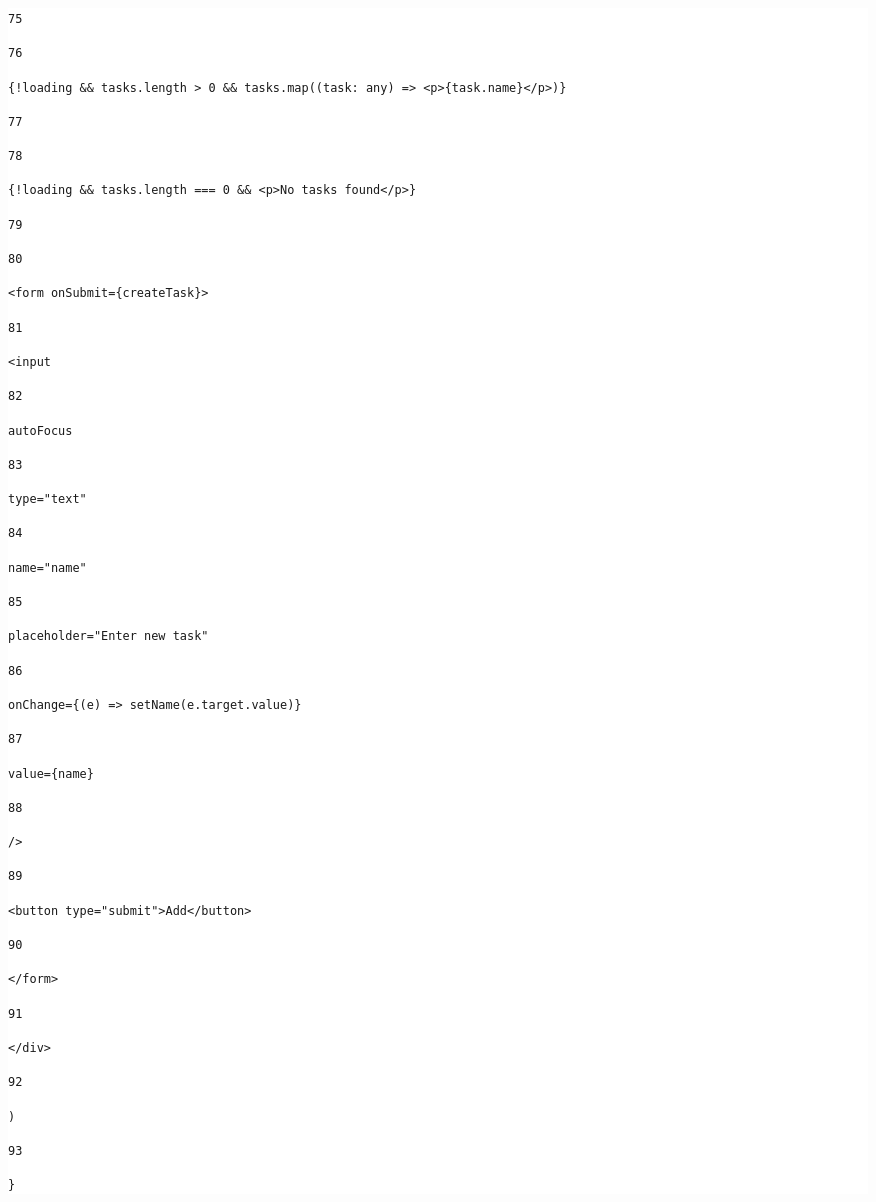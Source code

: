 `75`

`76`

`{!loading && tasks.length > 0 && tasks.map((task: any) => <p>{task.name}</p>)}   `

`77`

`78`

`{!loading && tasks.length === 0 && <p>No tasks found</p>}   `

`79`

`80`

`<form onSubmit={createTask}>   `

`81`

`<input   `

`82`

`autoFocus   `

`83`

`type="text"   `

`84`

`name="name"   `

`85`

`placeholder="Enter new task"   `

`86`

`onChange={(e) => setName(e.target.value)}   `

`87`

`value={name}   `

`88`

`/>   `

`89`

`<button type="submit">Add</button>   `

`90`

`</form>   `

`91`

`</div>   `

`92`

`)   `

`93`

`}   `